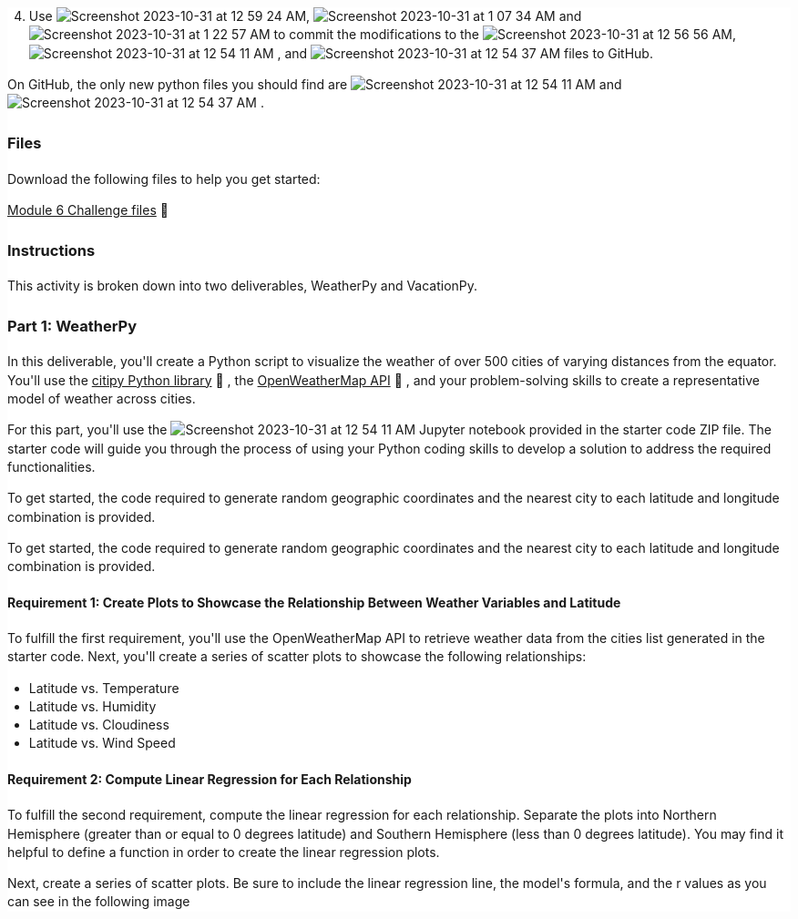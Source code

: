   4. Use <img width="64" alt="Screenshot 2023-10-31 at 12 59 24 AM" src="https://github.com/wsylliac/python-api-challenge/assets/140991773/828841a6-f9d8-4dce-a592-dbaac07774f6">, <img width="87" alt="Screenshot 2023-10-31 at 1 07 34 AM" src="https://github.com/wsylliac/python-api-challenge/assets/140991773/501649fb-aec9-4a93-9bab-6e3752a3175e"> and <img width="75" alt="Screenshot 2023-10-31 at 1 22 57 AM" src="https://github.com/wsylliac/python-api-challenge/assets/140991773/cdaeb370-615c-46af-932a-7ec0f761d041"> to commit the modifications to the <img width="89" alt="Screenshot 2023-10-31 at 12 56 56 AM" src="https://github.com/wsylliac/python-api-challenge/assets/140991773/ea3aa8dd-ee0f-47cc-b1fc-bfca1316b964">, <img width="123" alt="Screenshot 2023-10-31 at 12 54 11 AM" src="https://github.com/wsylliac/python-api-challenge/assets/140991773/a5ca6940-b1b4-4718-ae7c-81e93e9f1f05"> , and <img width="131" alt="Screenshot 2023-10-31 at 12 54 37 AM" src="https://github.com/wsylliac/python-api-challenge/assets/140991773/aec434ff-b941-4726-b662-ad3c67dda31c"> files to GitHub.
     
On GitHub, the only new python files you should find are <img width="123" alt="Screenshot 2023-10-31 at 12 54 11 AM" src="https://github.com/wsylliac/python-api-challenge/assets/140991773/e694455f-4623-4cfe-b3c4-5f3cb9df0aed"> and <img width="131" alt="Screenshot 2023-10-31 at 12 54 37 AM" src="https://github.com/wsylliac/python-api-challenge/assets/140991773/0e77b6d0-4024-40e5-87d5-22ce410d7139"> .


### Files

Download the following files to help you get started:

[Module 6 Challenge files](https://static.bc-edx.com/data/dl-1-2/m6/lms/starter/Starter_Code.zip)  📁


### Instructions

This activity is broken down into two deliverables, WeatherPy and VacationPy.

### Part 1: WeatherPy

In this deliverable, you'll create a Python script to visualize the weather of over 500 cities of varying distances from the equator. You'll use the [citipy Python library](https://pypi.python.org/pypi/citipy) 📁 , the [OpenWeatherMap API](https://openweathermap.org/api) 📁 , and your problem-solving skills to create a representative model of weather across cities.

For this part, you'll use the <img width="123" alt="Screenshot 2023-10-31 at 12 54 11 AM" src="https://github.com/wsylliac/python-api-challenge/assets/140991773/4b6d5793-8233-470e-b5ec-c31acfffbe67"> Jupyter notebook provided in the starter code ZIP file. The starter code will guide you through the process of using your Python coding skills to develop a solution to address the required functionalities.

To get started, the code required to generate random geographic coordinates and the nearest city to each latitude and longitude combination is provided.

To get started, the code required to generate random geographic coordinates and the nearest city to each latitude and longitude combination is provided.

#### Requirement 1: Create Plots to Showcase the Relationship Between Weather Variables and Latitude

To fulfill the first requirement, you'll use the OpenWeatherMap API to retrieve weather data from the cities list generated in the starter code. Next, you'll create a series of scatter plots to showcase the following relationships:

* Latitude vs. Temperature
* Latitude vs. Humidity
* Latitude vs. Cloudiness
* Latitude vs. Wind Speed

#### Requirement 2: Compute Linear Regression for Each Relationship

To fulfill the second requirement, compute the linear regression for each relationship. Separate the plots into Northern Hemisphere (greater than or equal to 0 degrees latitude) and Southern Hemisphere (less than 0 degrees latitude). You may find it helpful to define a function in order to create the linear regression plots.

Next, create a series of scatter plots. Be sure to include the linear regression line, the model's formula, and the r values as you can see in the following image
